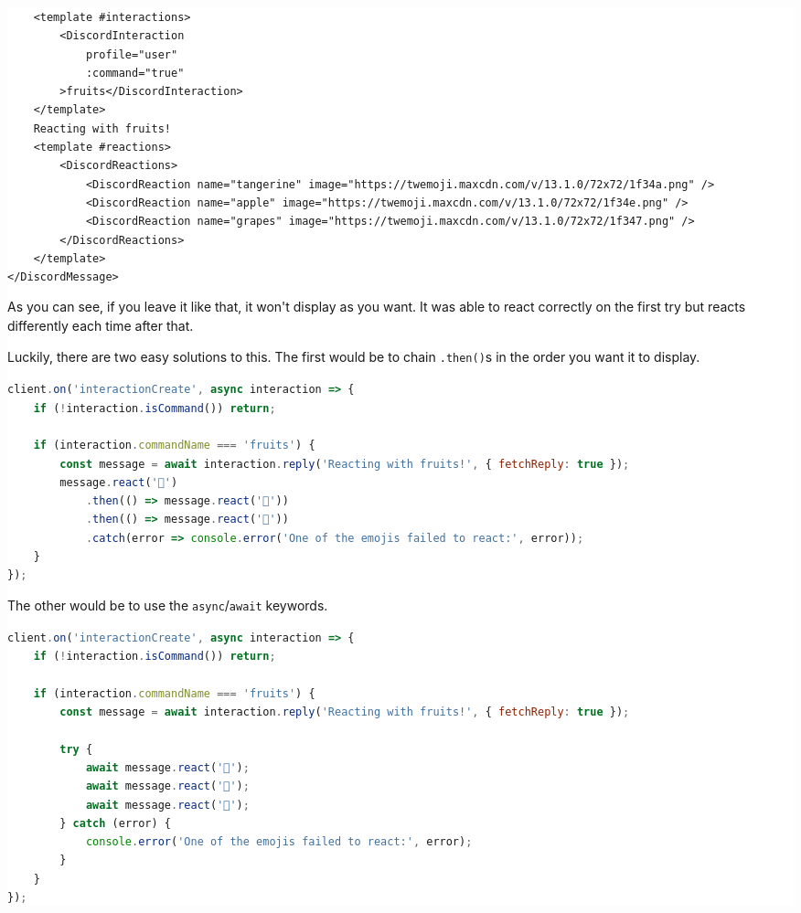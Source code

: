 		<template #interactions>
			<DiscordInteraction
				profile="user"
				:command="true"
			>fruits</DiscordInteraction>
		</template>
		Reacting with fruits!
		<template #reactions>
			<DiscordReactions>
				<DiscordReaction name="tangerine" image="https://twemoji.maxcdn.com/v/13.1.0/72x72/1f34a.png" />
				<DiscordReaction name="apple" image="https://twemoji.maxcdn.com/v/13.1.0/72x72/1f34e.png" />
				<DiscordReaction name="grapes" image="https://twemoji.maxcdn.com/v/13.1.0/72x72/1f347.png" />
			</DiscordReactions>
		</template>
	</DiscordMessage>
</DiscordMessages>

As you can see, if you leave it like that, it won't display as you want. It was able to react correctly on the first try but reacts differently each time after that.

Luckily, there are two easy solutions to this. The first would be to chain `.then()`s in the order you want it to display.

```js {6-9}
client.on('interactionCreate', async interaction => {
	if (!interaction.isCommand()) return;

	if (interaction.commandName === 'fruits') {
		const message = await interaction.reply('Reacting with fruits!', { fetchReply: true });
		message.react('🍎')
			.then(() => message.react('🍊'))
			.then(() => message.react('🍇'))
			.catch(error => console.error('One of the emojis failed to react:', error));
	}
});
```

The other would be to use the `async`/`await` keywords.

```js {7-13}
client.on('interactionCreate', async interaction => {
	if (!interaction.isCommand()) return;

	if (interaction.commandName === 'fruits') {
		const message = await interaction.reply('Reacting with fruits!', { fetchReply: true });

		try {
			await message.react('🍎');
			await message.react('🍊');
			await message.react('🍇');
		} catch (error) {
			console.error('One of the emojis failed to react:', error);
		}
	}
});
```
